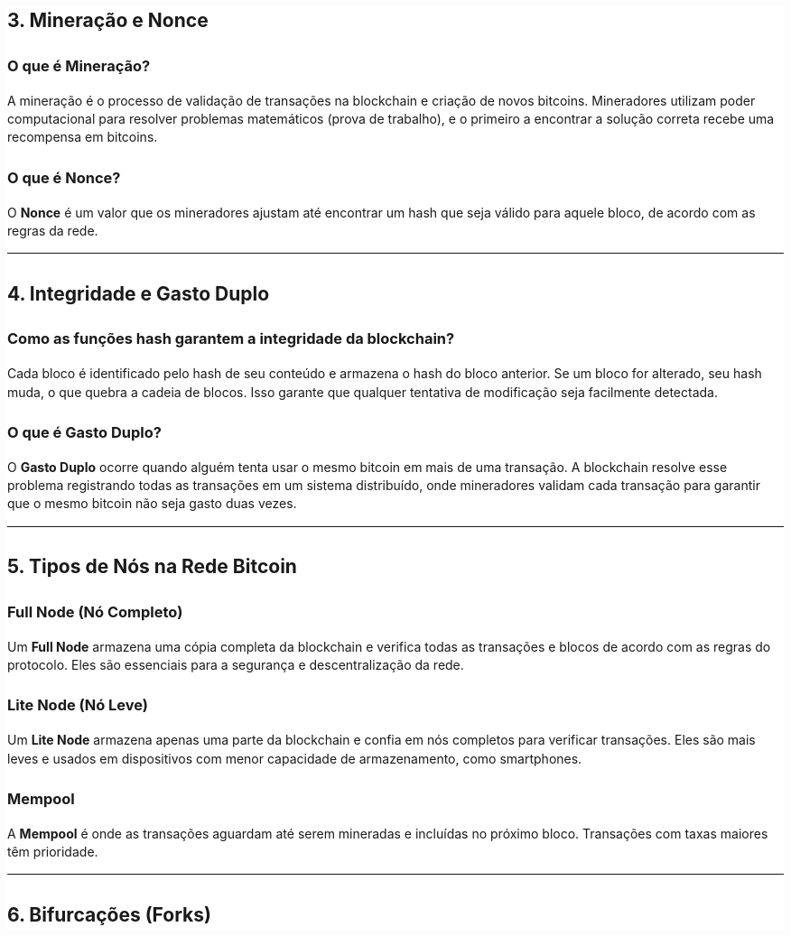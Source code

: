 
## 3. Mineração e Nonce

### O que é Mineração?
A mineração é o processo de validação de transações na blockchain e criação de novos bitcoins. Mineradores utilizam poder computacional para resolver problemas matemáticos (prova de trabalho), e o primeiro a encontrar a solução correta recebe uma recompensa em bitcoins.

### O que é Nonce?
O **Nonce** é um valor que os mineradores ajustam até encontrar um hash que seja válido para aquele bloco, de acordo com as regras da rede.

---

## 4. Integridade e Gasto Duplo

### Como as funções hash garantem a integridade da blockchain?
Cada bloco é identificado pelo hash de seu conteúdo e armazena o hash do bloco anterior. Se um bloco for alterado, seu hash muda, o que quebra a cadeia de blocos. Isso garante que qualquer tentativa de modificação seja facilmente detectada.

### O que é Gasto Duplo?
O **Gasto Duplo** ocorre quando alguém tenta usar o mesmo bitcoin em mais de uma transação. A blockchain resolve esse problema registrando todas as transações em um sistema distribuído, onde mineradores validam cada transação para garantir que o mesmo bitcoin não seja gasto duas vezes.

---

## 5. Tipos de Nós na Rede Bitcoin

### Full Node (Nó Completo)
Um **Full Node** armazena uma cópia completa da blockchain e verifica todas as transações e blocos de acordo com as regras do protocolo. Eles são essenciais para a segurança e descentralização da rede.

### Lite Node (Nó Leve)
Um **Lite Node** armazena apenas uma parte da blockchain e confia em nós completos para verificar transações. Eles são mais leves e usados em dispositivos com menor capacidade de armazenamento, como smartphones.

### Mempool
A **Mempool** é onde as transações aguardam até serem mineradas e incluídas no próximo bloco. Transações com taxas maiores têm prioridade.

---

## 6. Bifurcações (Forks)

